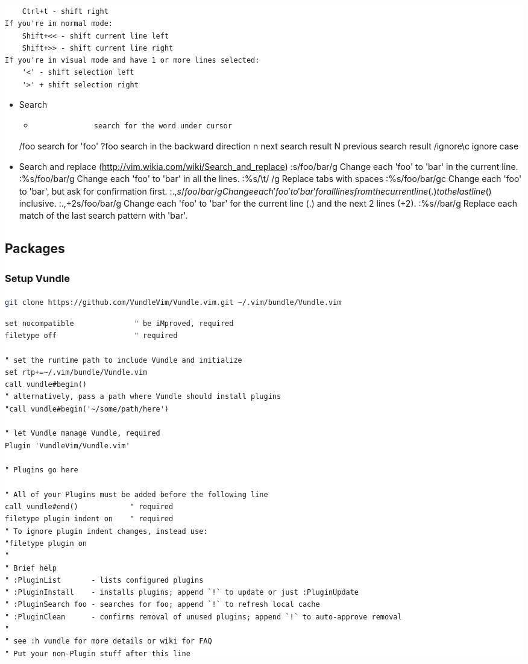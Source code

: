         Ctrl+t - shift right
    If you're in normal mode:
        Shift+<< - shift current line left
        Shift+>> - shift current line right
    If you're in visual mode and have 1 or more lines selected:
        '<' - shift selection left
        '>' + shift selection right

- Search
    *                   search for the word under cursor
    /foo                search for 'foo'
    ?foo                search in the backward direction
    n                   next search result
    N                   previous search result
    <phrase>/ignore\c   ignore case

- Search and replace    (http://vim.wikia.com/wiki/Search_and_replace)
    :s/foo/bar/g        Change each 'foo' to 'bar' in the current line.
    :%s/foo/bar/g       Change each 'foo' to 'bar' in all the lines.
    :%s/\t/  /g         Replace tabs with spaces
    :%s/foo/bar/gc      Change each 'foo' to 'bar', but ask for confirmation first.
    :.,$s/foo/bar/g     Change each 'foo' to 'bar' for all lines from the current line (.) to the last line ($) inclusive.
    :.,+2s/foo/bar/g    Change each 'foo' to 'bar' for the current line (.) and the next 2 lines (+2).
    :%s//bar/g          Replace each match of the last search pattern with 'bar'.

## Packages
### Setup Vundle
```sh
git clone https://github.com/VundleVim/Vundle.vim.git ~/.vim/bundle/Vundle.vim
```

```vim
set nocompatible              " be iMproved, required
filetype off                  " required

" set the runtime path to include Vundle and initialize
set rtp+=~/.vim/bundle/Vundle.vim
call vundle#begin()
" alternatively, pass a path where Vundle should install plugins
"call vundle#begin('~/some/path/here')

" let Vundle manage Vundle, required
Plugin 'VundleVim/Vundle.vim'

" Plugins go here

" All of your Plugins must be added before the following line
call vundle#end()            " required
filetype plugin indent on    " required
" To ignore plugin indent changes, instead use:
"filetype plugin on
"
" Brief help
" :PluginList       - lists configured plugins
" :PluginInstall    - installs plugins; append `!` to update or just :PluginUpdate
" :PluginSearch foo - searches for foo; append `!` to refresh local cache
" :PluginClean      - confirms removal of unused plugins; append `!` to auto-approve removal
"
" see :h vundle for more details or wiki for FAQ
" Put your non-Plugin stuff after this line
```
